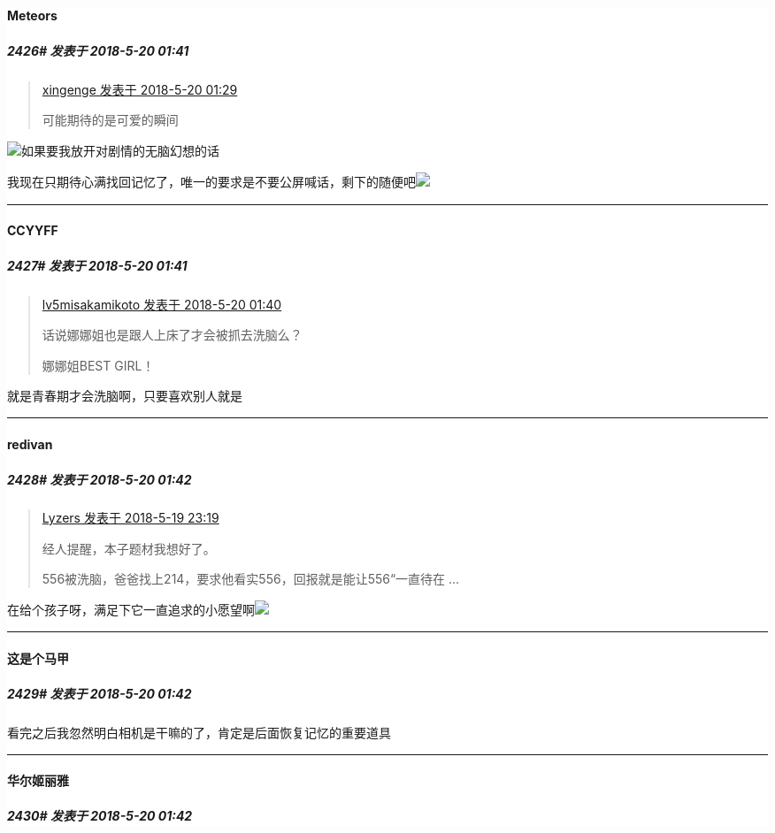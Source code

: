 ####  Meteors  
##### 2426#       发表于 2018-5-20 01:41


<blockquote><a href="httphttps://bbs.saraba1st.com/2b/forum.php?mod=redirect&amp;goto=findpost&amp;pid=39678773&amp;ptid=1673546" target="_blank">xingenge 发表于 2018-5-20 01:29</a>

可能期待的是可爱的瞬间</blockquote>
<img src="https://static.saraba1st.com/image/smiley/face2017/001.png" referrerpolicy="no-referrer">如果要我放开对剧情的无脑幻想的话

我现在只期待心满找回记忆了，唯一的要求是不要公屏喊话，剩下的随便吧<img src="https://static.saraba1st.com/image/smiley/face2017/001.png" referrerpolicy="no-referrer">


-----

####  CCYYFF  
##### 2427#       发表于 2018-5-20 01:41


<blockquote><a href="httphttps://bbs.saraba1st.com/2b/forum.php?mod=redirect&amp;goto=findpost&amp;pid=39678863&amp;ptid=1673546" target="_blank">lv5misakamikoto 发表于 2018-5-20 01:40</a>

话说娜娜姐也是跟人上床了才会被抓去洗脑么？


娜娜姐BEST GIRL！</blockquote>
就是青春期才会洗脑啊，只要喜欢别人就是


-----

####  redivan  
##### 2428#       发表于 2018-5-20 01:42


<blockquote><a href="httphttps://bbs.saraba1st.com/2b/forum.php?mod=redirect&amp;goto=findpost&amp;pid=39676746&amp;ptid=1673546" target="_blank">Lyzers 发表于 2018-5-19 23:19</a>

经人提醒，本子题材我想好了。

556被洗脑，爸爸找上214，要求他看实556，回报就是能让556“一直待在 ...</blockquote>
在给个孩子呀，满足下它一直追求的小愿望啊<img src="https://static.saraba1st.com/image/smiley/face2017/048.png" referrerpolicy="no-referrer">


-----

####  这是个马甲  
##### 2429#       发表于 2018-5-20 01:42


看完之后我忽然明白相机是干嘛的了，肯定是后面恢复记忆的重要道具


-----

####  华尔姬丽雅  
##### 2430#       发表于 2018-5-20 01:42
